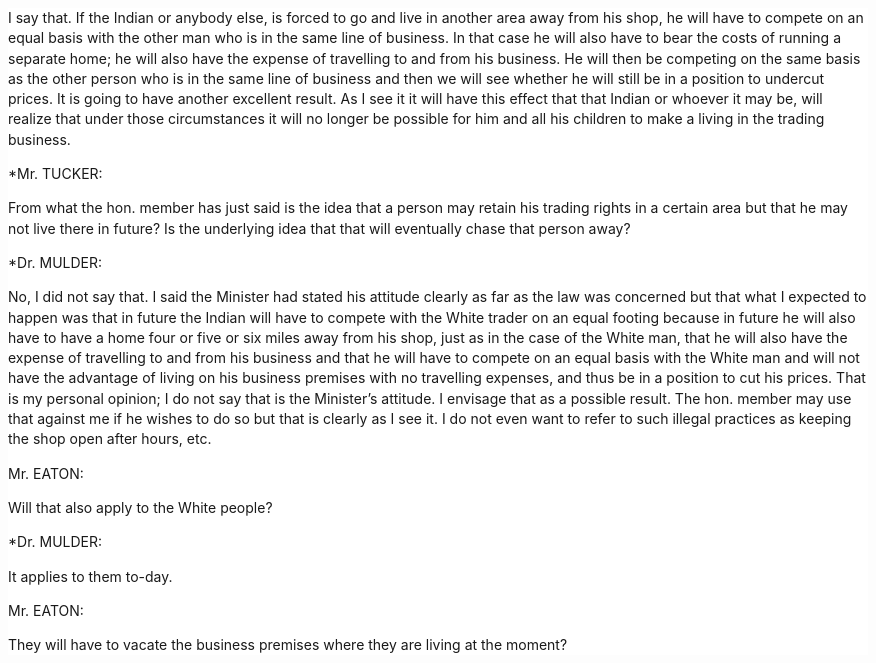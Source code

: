 I say that. If the Indian or anybody else, is forced to go and live in another area away from his shop, he will have to compete on an equal basis with the other man who is in the same line of business. In that case he will also have to bear the costs of running a separate home; he will also have the expense of travelling to and from his business. He will then be competing on the same basis as the other person who is in the same line of business and then we will see whether he will still be in a position to undercut prices. It is going to have another excellent result. As I see it it will have this effect that that Indian or whoever it may be, will realize that under those circumstances it will no longer be possible for him and all his children to make a living in the trading business.</p>

</speech>

<speech by="#tucker">

<from>*Mr. <person refersTo="hansard_za">TUCKER</person>:</from>

<p>From what the hon. member has just said is the idea that a person may retain his trading rights in a certain area but that he may not live there in future&#x003F; Is the underlying idea that that will eventually chase that person away&#x003F;</p>

</speech>

<speech by="#mulder">

<from>*Dr. <person refersTo="hansard_za">MULDER</person>:</from>

<p>No, I did not say that. I said the Minister had stated his attitude clearly as far as the law was concerned but that what I expected to happen was that in future the Indian will have to compete with the White trader on an equal footing because in future he will also have to have a home four or five or six miles away from his shop, just as in the case of the White man, that he will also have the expense of travelling to and from his business and that he will have to compete on an equal basis with the White man and will not have the advantage of living on his business premises with no travelling expenses, and thus be in a position to cut his prices. That is my personal opinion; I do not say that is the Minister&#x2019;s attitude. I envisage that as a possible result. The hon. member may use that against me if he wishes to do so but that is clearly as I see it. I do not even want to refer to such illegal practices as keeping the shop open after hours, etc.</p>

</speech>

<speech by="#eaton">

<from>Mr. <person refersTo="hansard_za">EATON</person>:</from>

<p>Will that also apply to the White people&#x003F;</p>

</speech>

<speech by="#mulder">

<from>*Dr. <person refersTo="hansard_za">MULDER</person>:</from>

<p>It applies to them to-day.</p>

</speech>

<speech by="#eaton">

<from>Mr. <person refersTo="hansard_za">EATON</person>:</from>

<p>They will have to vacate the business premises where they are living at the moment&#x003F;</p>

</speech>
